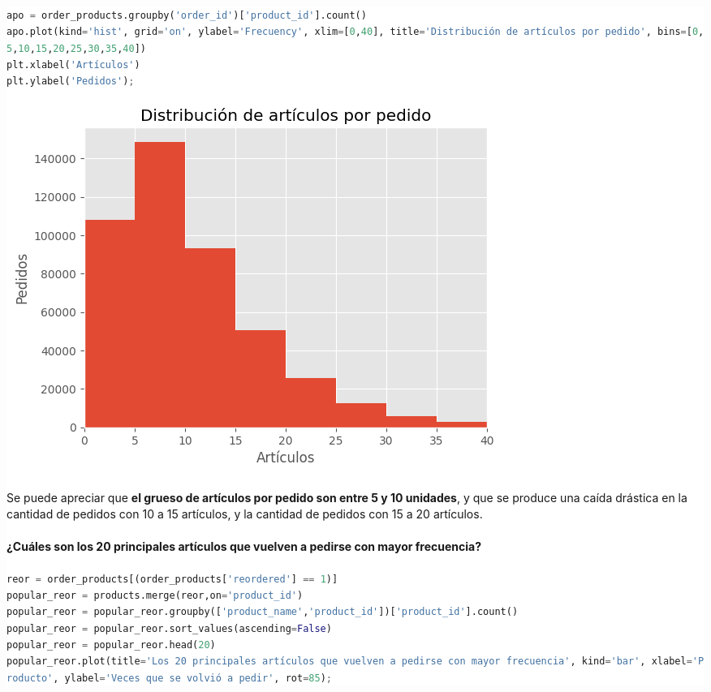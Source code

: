 
```python
apo = order_products.groupby('order_id')['product_id'].count()
apo.plot(kind='hist', grid='on', ylabel='Frecuency', xlim=[0,40], title='Distribución de artículos por pedido', bins=[0,5,10,15,20,25,30,35,40])
plt.xlabel('Artículos')
plt.ylabel('Pedidos');
```


    
![png](output_106_0.png)
    


Se puede apreciar que __el grueso de artículos por pedido son entre 5 y 10 unidades__, y que se produce una caída drástica en la cantidad de pedidos con 10 a 15 artículos, y la cantidad de pedidos con 15 a 20 artículos.

#### ¿Cuáles son los 20 principales artículos que vuelven a pedirse con mayor frecuencia?


```python
reor = order_products[(order_products['reordered'] == 1)]
popular_reor = products.merge(reor,on='product_id')
popular_reor = popular_reor.groupby(['product_name','product_id'])['product_id'].count()
popular_reor = popular_reor.sort_values(ascending=False)
popular_reor = popular_reor.head(20)
popular_reor.plot(title='Los 20 principales artículos que vuelven a pedirse con mayor frecuencia', kind='bar', xlabel='Producto', ylabel='Veces que se volvió a pedir', rot=85);
```
